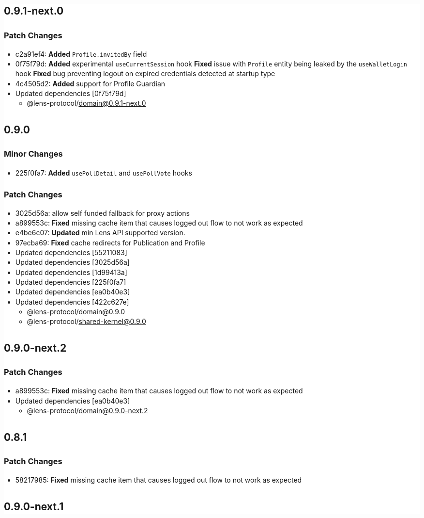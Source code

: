 ## 0.9.1-next.0

### Patch Changes

- c2a91ef4: **Added** `Profile.invitedBy` field
- 0f75f79d: **Added** experimental `useCurrentSession` hook
  **Fixed** issue with `Profile` entity being leaked by the `useWalletLogin` hook
  **Fixed** bug preventing logout on expired credentials detected at startup type
- 4c4505d2: **Added** support for Profile Guardian
- Updated dependencies [0f75f79d]
  - @lens-protocol/domain@0.9.1-next.0

## 0.9.0

### Minor Changes

- 225f0fa7: **Added** `usePollDetail` and `usePollVote` hooks

### Patch Changes

- 3025d56a: allow self funded fallback for proxy actions
- a899553c: **Fixed** missing cache item that causes logged out flow to not work as expected
- e4be6c07: **Updated** min Lens API supported version.
- 97ecba69: **Fixed** cache redirects for Publication and Profile
- Updated dependencies [55211083]
- Updated dependencies [3025d56a]
- Updated dependencies [1d99413a]
- Updated dependencies [225f0fa7]
- Updated dependencies [ea0b40e3]
- Updated dependencies [422c627e]
  - @lens-protocol/domain@0.9.0
  - @lens-protocol/shared-kernel@0.9.0

## 0.9.0-next.2

### Patch Changes

- a899553c: **Fixed** missing cache item that causes logged out flow to not work as expected
- Updated dependencies [ea0b40e3]
  - @lens-protocol/domain@0.9.0-next.2

## 0.8.1

### Patch Changes

- 58217985: **Fixed** missing cache item that causes logged out flow to not work as expected

## 0.9.0-next.1
